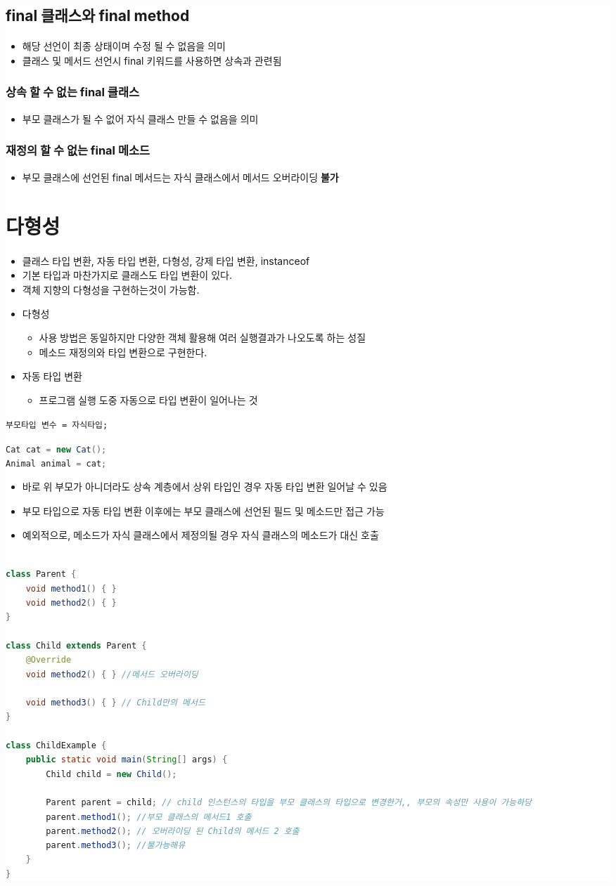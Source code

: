## final 클래스와 final method

- 해당 선언이 최종 상태이며 수정 될 수 없음을 의미
- 클래스 및 메서드 선언시 final 키워드를 사용하면 상속과 관련됨


### 상속 할 수 없는 final 클래스
- 부모 클래스가 될 수 없어 자식 클래스 만들 수 없음을 의미

### 재정의 할 수 없는 final 메소드
- 부모 클래스에 선언된 final 메서드는 자식 클래스에서 메서드 오버라이딩 <strong>불가</strong>


# 다형성
- 클래스 타입 변환, 자동 타입 변환, 다형성, 강제 타입 변환, instanceof
- 기본 타입과 마찬가지로 클래스도 타입 변환이 있다.
- 객체 지향의 다형성을 구현하는것이 가능함.

* 다형성
    - 사용 방법은 동일하지만 다양한 객체 활용해 여러 실행결과가 나오도록 하는 성질
    - 메소드 재정의와 타입 변환으로 구현한다.

* 자동 타입 변환
    - 프로그램 실행 도중 자동으로 타입 변환이 일어나는 것

`부모타입 변수 = 자식타입;`

```java
Cat cat = new Cat();
Animal animal = cat;
```


- 바로 위 부모가 아니더라도 상속 계층에서 상위 타입인 경우 자동 타입 변환 일어날 수 있음

- 부모 타입으로 자동 타입 변환 이후에는 부모 클래스에 선언된 필드 및 메소드만 접근 가능
- 예외적으로, 메소드가 자식 클래스에서 제정의될 경우 자식 클래스의 메소드가 대신 호출

```java

class Parent {
    void method1() { }
    void method2() { }
}

class Child extends Parent {
    @Override
    void method2() { } //메서드 오버라이딩

    void method3() { } // Child만의 메서드
}

class ChildExample {
    public static void main(String[] args) {
        Child child = new Child();

        Parent parent = child; // child 인스턴스의 타입을 부모 클래스의 타입으로 변경한거,, 부모의 속성만 사용이 가능하당
        parent.method1(); //부모 클래스의 메서드1 호출
        parent.method2(); // 오버라이딩 된 Child의 메서드 2 호출
        parent.method3(); //불가능해유
    } 
}
```
